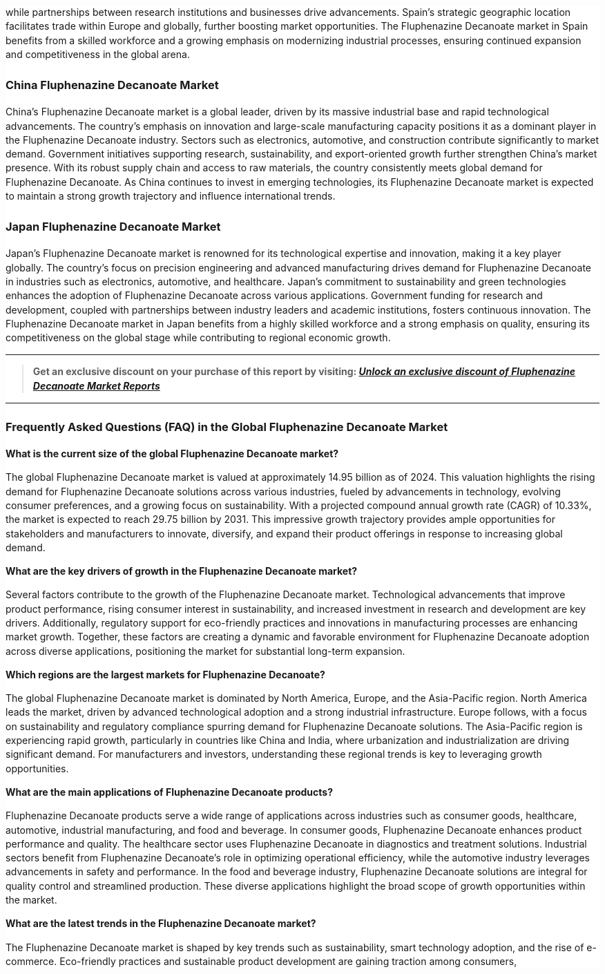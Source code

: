 while partnerships between research institutions and businesses drive advancements. Spain&rsquo;s strategic geographic location facilitates trade within Europe and globally, further boosting market opportunities. The Fluphenazine Decanoate market in Spain benefits from a skilled workforce and a growing emphasis on modernizing industrial processes, ensuring continued expansion and competitiveness in the global arena.</p><h3>China Fluphenazine Decanoate Market</h3><p>China&rsquo;s Fluphenazine Decanoate market is a global leader, driven by its massive industrial base and rapid technological advancements. The country&rsquo;s emphasis on innovation and large-scale manufacturing capacity positions it as a dominant player in the Fluphenazine Decanoate industry. Sectors such as electronics, automotive, and construction contribute significantly to market demand. Government initiatives supporting research, sustainability, and export-oriented growth further strengthen China&rsquo;s market presence. With its robust supply chain and access to raw materials, the country consistently meets global demand for Fluphenazine Decanoate. As China continues to invest in emerging technologies, its Fluphenazine Decanoate market is expected to maintain a strong growth trajectory and influence international trends.</p><h3>Japan Fluphenazine Decanoate Market</h3><p>Japan&rsquo;s Fluphenazine Decanoate market is renowned for its technological expertise and innovation, making it a key player globally. The country&rsquo;s focus on precision engineering and advanced manufacturing drives demand for Fluphenazine Decanoate in industries such as electronics, automotive, and healthcare. Japan&rsquo;s commitment to sustainability and green technologies enhances the adoption of Fluphenazine Decanoate across various applications. Government funding for research and development, coupled with partnerships between industry leaders and academic institutions, fosters continuous innovation. The Fluphenazine Decanoate market in Japan benefits from a highly skilled workforce and a strong emphasis on quality, ensuring its competitiveness on the global stage while contributing to regional economic growth.</p><hr /><blockquote><p><strong>Get an exclusive discount on your purchase of this report by visiting: <em><a href="://marketresearchpulse.com/ask-for-discount/134162?utm_source=Github&amp;utm_medium=0114">Unlock an exclusive discount of Fluphenazine Decanoate Market Reports</a></em>&nbsp;</strong></p></blockquote><hr /><h3>Frequently Asked Questions (FAQ) in the Global Fluphenazine Decanoate Market</h3><p><strong>What is the current size of the global Fluphenazine Decanoate market?</strong></p><p>The global Fluphenazine Decanoate market is valued at approximately 14.95 billion as of 2024. This valuation highlights the rising demand for Fluphenazine Decanoate solutions across various industries, fueled by advancements in technology, evolving consumer preferences, and a growing focus on sustainability. With a projected compound annual growth rate (CAGR) of 10.33%, the market is expected to reach 29.75 billion by 2031. This impressive growth trajectory provides ample opportunities for stakeholders and manufacturers to innovate, diversify, and expand their product offerings in response to increasing global demand.</p><p><strong>What are the key drivers of growth in the Fluphenazine Decanoate market?</strong></p><p>Several factors contribute to the growth of the Fluphenazine Decanoate market. Technological advancements that improve product performance, rising consumer interest in sustainability, and increased investment in research and development are key drivers. Additionally, regulatory support for eco-friendly practices and innovations in manufacturing processes are enhancing market growth. Together, these factors are creating a dynamic and favorable environment for Fluphenazine Decanoate adoption across diverse applications, positioning the market for substantial long-term expansion.</p><p><strong>Which regions are the largest markets for Fluphenazine Decanoate?</strong></p><p>The global Fluphenazine Decanoate market is dominated by North America, Europe, and the Asia-Pacific region. North America leads the market, driven by advanced technological adoption and a strong industrial infrastructure. Europe follows, with a focus on sustainability and regulatory compliance spurring demand for Fluphenazine Decanoate solutions. The Asia-Pacific region is experiencing rapid growth, particularly in countries like China and India, where urbanization and industrialization are driving significant demand. For manufacturers and investors, understanding these regional trends is key to leveraging growth opportunities.</p><p><strong>What are the main applications of Fluphenazine Decanoate products?</strong></p><p>Fluphenazine Decanoate products serve a wide range of applications across industries such as consumer goods, healthcare, automotive, industrial manufacturing, and food and beverage. In consumer goods, Fluphenazine Decanoate enhances product performance and quality. The healthcare sector uses Fluphenazine Decanoate in diagnostics and treatment solutions. Industrial sectors benefit from Fluphenazine Decanoate&rsquo;s role in optimizing operational efficiency, while the automotive industry leverages advancements in safety and performance. In the food and beverage industry, Fluphenazine Decanoate solutions are integral for quality control and streamlined production. These diverse applications highlight the broad scope of growth opportunities within the market.</p><p><strong>What are the latest trends in the Fluphenazine Decanoate market?</strong></p><p>The Fluphenazine Decanoate market is shaped by key trends such as sustainability, smart technology adoption, and the rise of e-commerce. Eco-friendly practices and sustainable product development are gaining traction among consumers,